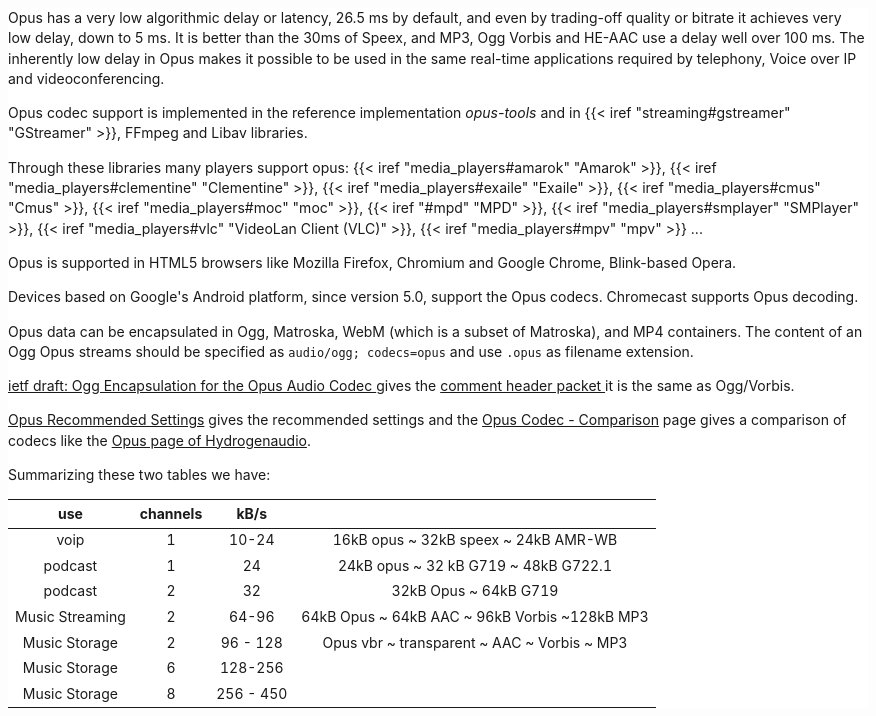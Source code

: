 Opus has a very low algorithmic delay or latency, 26.5 ms by default,
and even by trading-off quality or bitrate it achieves very low delay,
down to 5 ms.  It is better than the 30ms of Speex, and MP3, Ogg
Vorbis and HE-AAC use a delay well over 100 ms.  The inherently low
delay in Opus makes it possible to be used in the same real-time
applications required by telephony, Voice over IP and
videoconferencing.

Opus codec support is implemented in the reference implementation
_opus-tools_ and in  {{< iref "streaming#gstreamer" "GStreamer" >}},
FFmpeg and Libav libraries.

Through these libraries many players support opus:
{{< iref "media_players#amarok" "Amarok" >}},
{{< iref "media_players#clementine" "Clementine" >}},
{{< iref "media_players#exaile" "Exaile" >}},
{{< iref "media_players#cmus" "Cmus" >}}, {{< iref "media_players#moc" "moc" >}},
{{< iref "#mpd" "MPD" >}}, {{< iref "media_players#smplayer" "SMPlayer" >}},
{{< iref "media_players#vlc" "VideoLan Client (VLC)" >}},
{{< iref "media_players#mpv" "mpv" >}}
...

Opus is supported in HTML5 browsers like Mozilla Firefox, Chromium and
Google Chrome, Blink-based Opera.

Devices based on Google's Android platform, since version 5.0, support the Opus
codecs. Chromecast supports Opus decoding.

Opus data can be encapsulated in Ogg, Matroska, WebM
(which is a subset of Matroska), and MP4 containers.
The content of an Ogg Opus streams should be specified as
`audio/ogg; codecs=opus` and use `.opus` as filename extension.

[ietf draft: Ogg Encapsulation for the Opus Audio Codec
](https://tools.ietf.org/id/draft-ietf-codec-oggopus-08.html)
gives the [comment header packet
](https://tools.ietf.org/id/draft-ietf-codec-oggopus-08.html#rfc.section.5.2)
it is the same as Ogg/Vorbis.

[Opus Recommended Settings](https://wiki.xiph.org/Opus_Recommended_Settings)
gives the recommended settings and the
[ Opus Codec - Comparison](https://opus-codec.org/comparison/)
page gives a comparison of codecs like the
[Opus page of Hydrogenaudio](http://wiki.hydrogenaud.io/index.php?title=Opus).


Summarizing these two tables we have:

| use             | channels | kB/s      |                                               |
|:---------------:|:--------:|:---------:|:---------------------------------------------:|
| voip            | 1        | 10-24     | 16kB opus ~ 32kB speex ~ 24kB AMR-WB          |
| podcast         | 1        | 24        | 24kB opus ~ 32 kB G719 ~ 48kB G722.1          |
| podcast         | 2        | 32        | 32kB Opus ~ 64kB G719                         |
| Music Streaming | 2        | 64-96     | 64kB Opus ~ 64kB AAC ~ 96kB Vorbis ~128kB MP3 |
| Music Storage   | 2        | 96 - 128  | Opus vbr ~ transparent  ~ AAC ~ Vorbis ~ MP3  |
| Music Storage   | 6        | 128-256   |                                               |
| Music Storage   | 8        | 256 - 450 |                                               |

